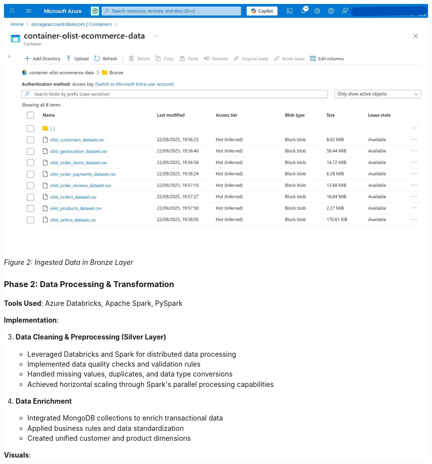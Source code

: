 ![Ingested Data in Bronze Layer](ADLS_Medallion_Structured_Storage/Bronze/ADLS_Bronze.JPG)
*Figure 2: Ingested Data in Bronze Layer*

### Phase 2: Data Processing & Transformation
**Tools Used**: Azure Databricks, Apache Spark, PySpark

**Implementation**:

3. **Data Cleaning & Preprocessing (Silver Layer)**
   - Leveraged Databricks and Spark for distributed data processing
   - Implemented data quality checks and validation rules
   - Handled missing values, duplicates, and data type conversions
   - Achieved horizontal scaling through Spark's parallel processing capabilities

4. **Data Enrichment**
   - Integrated MongoDB collections to enrich transactional data
   - Applied business rules and data standardization
   - Created unified customer and product dimensions

**Visuals**: 